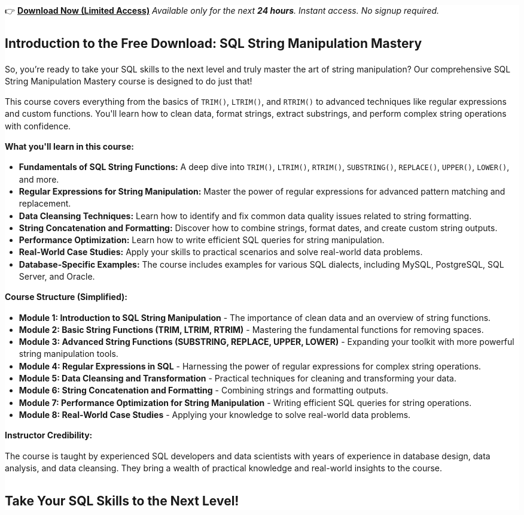 👉 [**Download Now (Limited Access)**](https://udemywork.com/remove-spaces-sql)
_Available only for the next **24 hours**. Instant access. No signup required._

## Introduction to the Free Download: SQL String Manipulation Mastery

So, you’re ready to take your SQL skills to the next level and truly master the art of string manipulation? Our comprehensive SQL String Manipulation Mastery course is designed to do just that!

This course covers everything from the basics of `TRIM()`, `LTRIM()`, and `RTRIM()` to advanced techniques like regular expressions and custom functions. You'll learn how to clean data, format strings, extract substrings, and perform complex string operations with confidence.

**What you'll learn in this course:**

*   **Fundamentals of SQL String Functions:** A deep dive into `TRIM()`, `LTRIM()`, `RTRIM()`, `SUBSTRING()`, `REPLACE()`, `UPPER()`, `LOWER()`, and more.
*   **Regular Expressions for String Manipulation:** Master the power of regular expressions for advanced pattern matching and replacement.
*   **Data Cleansing Techniques:** Learn how to identify and fix common data quality issues related to string formatting.
*   **String Concatenation and Formatting:** Discover how to combine strings, format dates, and create custom string outputs.
*   **Performance Optimization:** Learn how to write efficient SQL queries for string manipulation.
*   **Real-World Case Studies:** Apply your skills to practical scenarios and solve real-world data problems.
*   **Database-Specific Examples:** The course includes examples for various SQL dialects, including MySQL, PostgreSQL, SQL Server, and Oracle.

**Course Structure (Simplified):**

*   **Module 1: Introduction to SQL String Manipulation** - The importance of clean data and an overview of string functions.
*   **Module 2: Basic String Functions (TRIM, LTRIM, RTRIM)** - Mastering the fundamental functions for removing spaces.
*   **Module 3: Advanced String Functions (SUBSTRING, REPLACE, UPPER, LOWER)** - Expanding your toolkit with more powerful string manipulation tools.
*   **Module 4: Regular Expressions in SQL** - Harnessing the power of regular expressions for complex string operations.
*   **Module 5: Data Cleansing and Transformation** - Practical techniques for cleaning and transforming your data.
*   **Module 6: String Concatenation and Formatting** - Combining strings and formatting outputs.
*   **Module 7: Performance Optimization for String Manipulation** - Writing efficient SQL queries for string operations.
*   **Module 8: Real-World Case Studies** - Applying your knowledge to solve real-world data problems.

**Instructor Credibility:**

The course is taught by experienced SQL developers and data scientists with years of experience in database design, data analysis, and data cleansing. They bring a wealth of practical knowledge and real-world insights to the course.

## Take Your SQL Skills to the Next Level!
